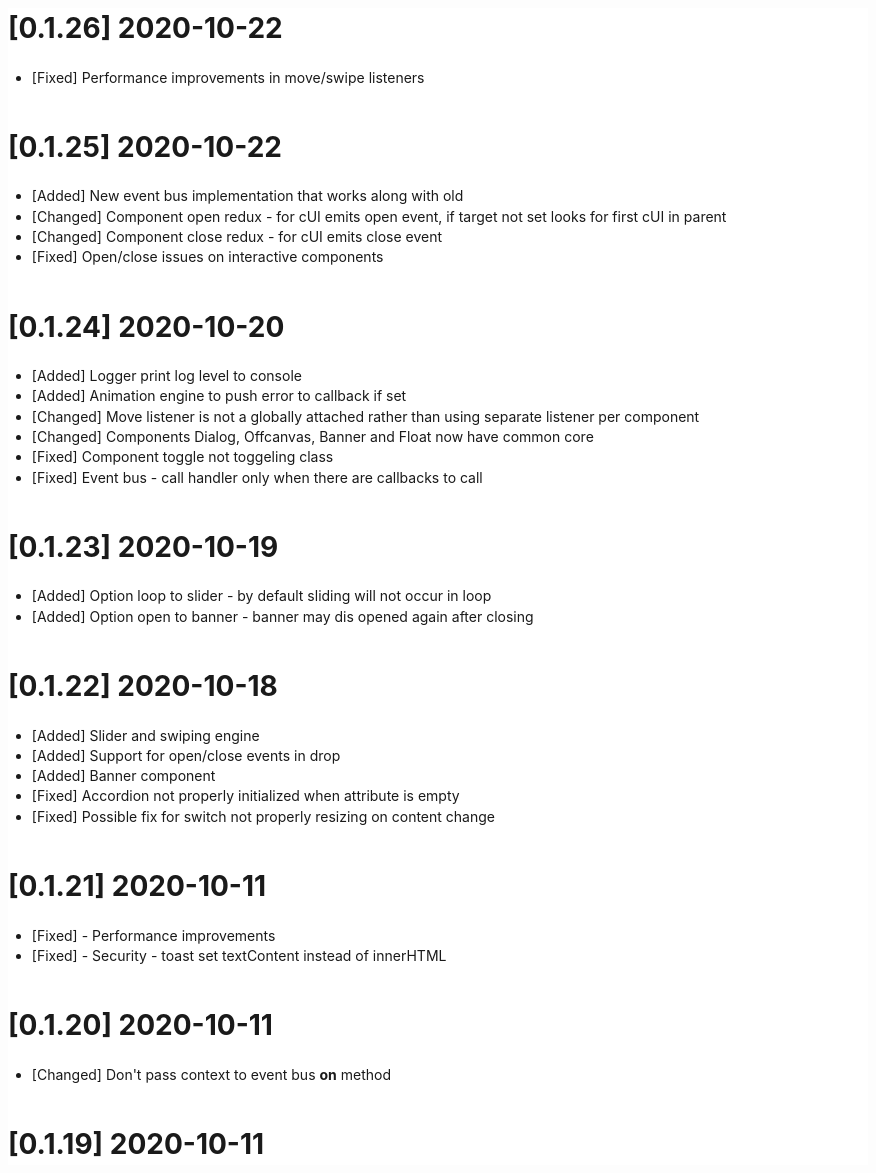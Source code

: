 # [0.1.26] 2020-10-22

-   [Fixed] Performance improvements in move/swipe listeners

# [0.1.25] 2020-10-22

-   [Added] New event bus implementation that works along with old
-   [Changed] Component open redux - for cUI emits open event, if target not set looks for first cUI in parent
-   [Changed] Component close redux - for cUI emits close event
-   [Fixed] Open/close issues on interactive components

# [0.1.24] 2020-10-20

-   [Added] Logger print log level to console
-   [Added] Animation engine to push error to callback if set
-   [Changed] Move listener is not a globally attached rather than using separate listener per component
-   [Changed] Components Dialog, Offcanvas, Banner and Float now have common core
-   [Fixed] Component toggle not toggeling class
-   [Fixed] Event bus - call handler only when there are callbacks to call

# [0.1.23] 2020-10-19

-   [Added] Option loop to slider - by default sliding will not occur in loop
-   [Added] Option open to banner - banner may dis opened again after closing

# [0.1.22] 2020-10-18

-   [Added] Slider and swiping engine
-   [Added] Support for open/close events in drop
-   [Added] Banner component
-   [Fixed] Accordion not properly initialized when attribute is empty
-   [Fixed] Possible fix for switch not properly resizing on content change

# [0.1.21] 2020-10-11

-   [Fixed] - Performance improvements
-   [Fixed] - Security - toast set textContent instead of innerHTML

# [0.1.20] 2020-10-11

-   [Changed] Don't pass context to event bus **on** method

# [0.1.19] 2020-10-11
